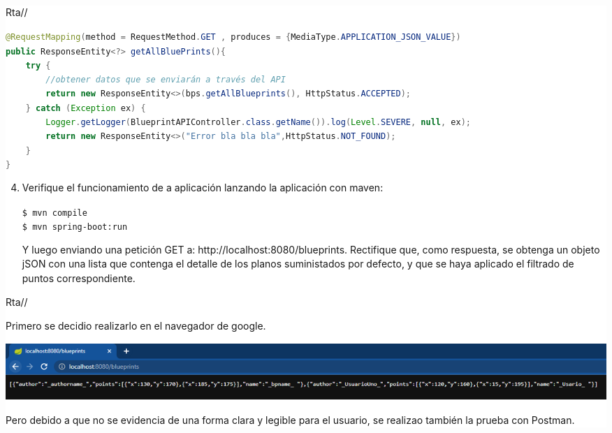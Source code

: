 Rta//

```java
@RequestMapping(method = RequestMethod.GET , produces = {MediaType.APPLICATION_JSON_VALUE})
public ResponseEntity<?> getAllBluePrints(){ 
    try {
        //obtener datos que se enviarán a través del API
		return new ResponseEntity<>(bps.getAllBlueprints(), HttpStatus.ACCEPTED);
    } catch (Exception ex) {
        Logger.getLogger(BlueprintAPIController.class.getName()).log(Level.SEVERE, null, ex);
        return new ResponseEntity<>("Error bla bla bla",HttpStatus.NOT_FOUND);
    }
}
```

4. Verifique el funcionamiento de a aplicación lanzando la aplicación con maven:

    ```bash
    $ mvn compile
    $ mvn spring-boot:run
	
    ```
    Y luego enviando una petición GET a: http://localhost:8080/blueprints. Rectifique que, como respuesta, se obtenga un objeto jSON con una lista que contenga el detalle de los planos suministados por defecto, y que se haya aplicado el filtrado de puntos correspondiente.

Rta//

Primero se decidio realizarlo en el navegador de google.

![](img/ParteUno/ParteUnoPunto4_1.PNG)

Pero debido a que no se evidencia de una forma clara y legible para el usuario,
se realizao también la prueba con Postman.
